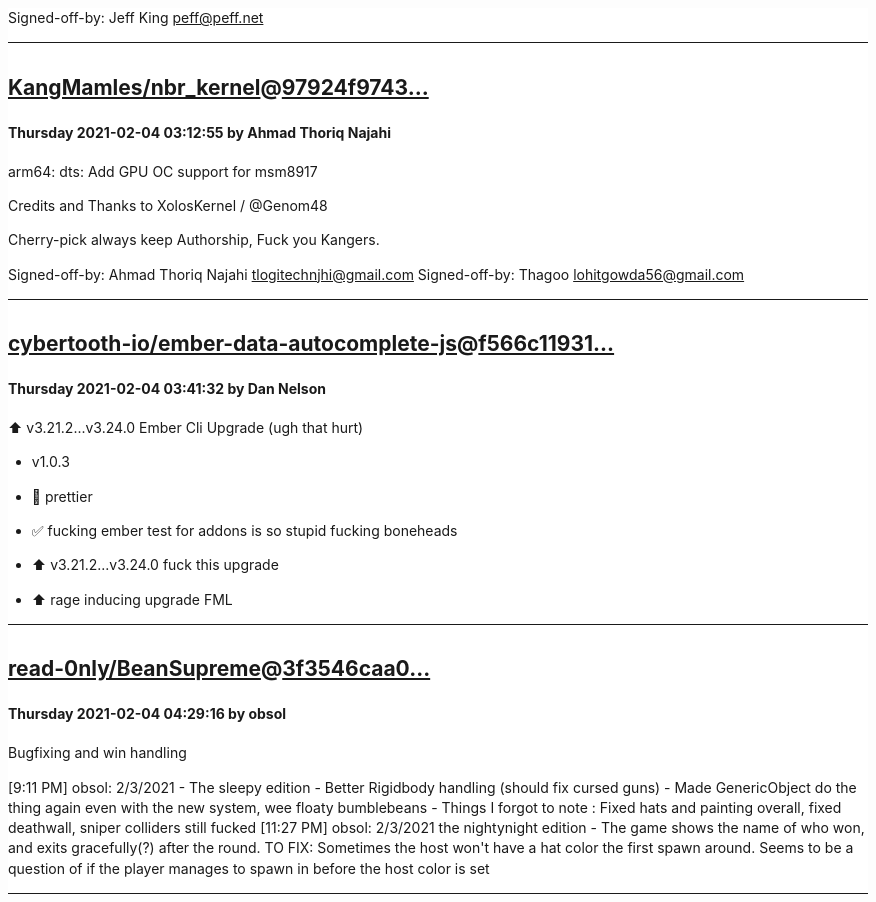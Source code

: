 Signed-off-by: Jeff King <peff@peff.net>

---
## [KangMamles/nbr_kernel](https://github.com/KangMamles/nbr_kernel)@[97924f9743...](https://github.com/KangMamles/nbr_kernel/commit/97924f97430252a51ac2d5d716016b8a49da76b3)
#### Thursday 2021-02-04 03:12:55 by Ahmad Thoriq Najahi

arm64: dts: Add GPU OC support for msm8917

Credits and Thanks to XolosKernel / @Genom48

Cherry-pick always keep Authorship, Fuck you Kangers.

Signed-off-by: Ahmad Thoriq Najahi <tlogitechnjhi@gmail.com>
Signed-off-by: Thagoo <lohitgowda56@gmail.com>

---
## [cybertooth-io/ember-data-autocomplete-js](https://github.com/cybertooth-io/ember-data-autocomplete-js)@[f566c11931...](https://github.com/cybertooth-io/ember-data-autocomplete-js/commit/f566c119318aef910ae2730618edbf5f5dad0c86)
#### Thursday 2021-02-04 03:41:32 by Dan Nelson

⬆️  v3.21.2...v3.24.0 Ember Cli Upgrade (ugh that hurt)

* v1.0.3

* :art: prettier

* :white_check_mark: fucking ember test for addons is so stupid fucking boneheads

* :arrow_up: v3.21.2...v3.24.0 fuck this upgrade

* :arrow_up: rage inducing upgrade FML

---
## [read-0nly/BeanSupreme](https://github.com/read-0nly/BeanSupreme)@[3f3546caa0...](https://github.com/read-0nly/BeanSupreme/commit/3f3546caa0599c30aa54d7692a4674109d4769e1)
#### Thursday 2021-02-04 04:29:16 by obsol

Bugfixing and win handling

[9:11 PM] obsol: 2/3/2021 - The sleepy edition
    - Better Rigidbody handling (should fix cursed guns)
    - Made GenericObject do the thing again even with the new system, wee floaty bumblebeans
    - Things I forgot to note : Fixed hats and painting overall, fixed deathwall, sniper colliders still fucked
[11:27 PM] obsol: 2/3/2021  the nightynight edition
    - The game shows the name of who won, and exits gracefully(?) after the round.
TO FIX: Sometimes the host won't have a hat color the first spawn around. Seems to be a question of if the player manages to spawn in before the host color is set

---